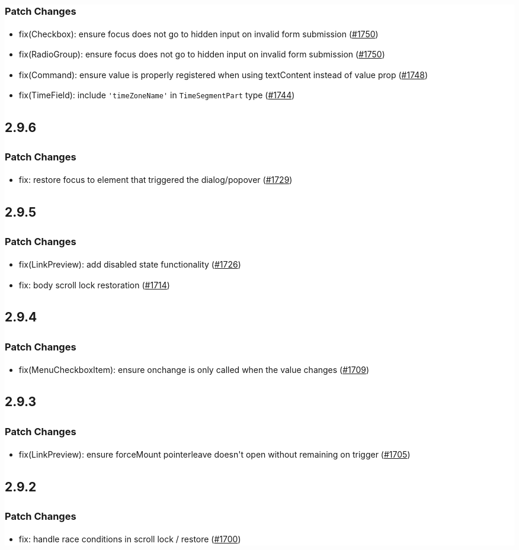 ### Patch Changes

- fix(Checkbox): ensure focus does not go to hidden input on invalid form submission ([#1750](https://github.com/huntabyte/bits-ui/pull/1750))

- fix(RadioGroup): ensure focus does not go to hidden input on invalid form submission ([#1750](https://github.com/huntabyte/bits-ui/pull/1750))

- fix(Command): ensure value is properly registered when using textContent instead of value prop ([#1748](https://github.com/huntabyte/bits-ui/pull/1748))

- fix(TimeField): include `'timeZoneName'` in `TimeSegmentPart` type ([#1744](https://github.com/huntabyte/bits-ui/pull/1744))

## 2.9.6

### Patch Changes

- fix: restore focus to element that triggered the dialog/popover ([#1729](https://github.com/huntabyte/bits-ui/pull/1729))

## 2.9.5

### Patch Changes

- fix(LinkPreview): add disabled state functionality ([#1726](https://github.com/huntabyte/bits-ui/pull/1726))

- fix: body scroll lock restoration ([#1714](https://github.com/huntabyte/bits-ui/pull/1714))

## 2.9.4

### Patch Changes

- fix(MenuCheckboxItem): ensure onchange is only called when the value changes ([#1709](https://github.com/huntabyte/bits-ui/pull/1709))

## 2.9.3

### Patch Changes

- fix(LinkPreview): ensure forceMount pointerleave doesn't open without remaining on trigger ([#1705](https://github.com/huntabyte/bits-ui/pull/1705))

## 2.9.2

### Patch Changes

- fix: handle race conditions in scroll lock / restore ([#1700](https://github.com/huntabyte/bits-ui/pull/1700))
